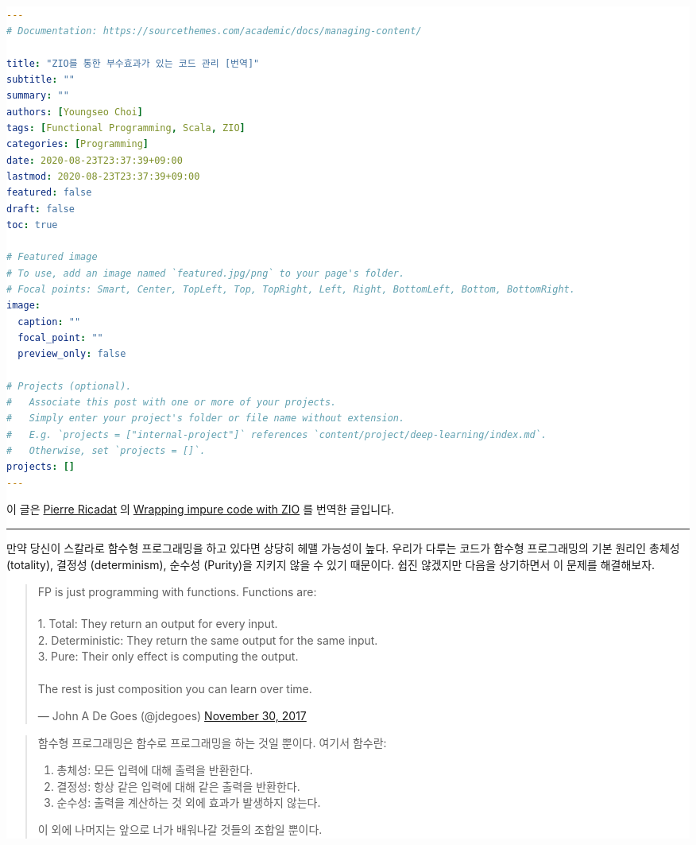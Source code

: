 ```yaml
---
# Documentation: https://sourcethemes.com/academic/docs/managing-content/

title: "ZIO를 통한 부수효과가 있는 코드 관리 [번역]"
subtitle: ""
summary: ""
authors: [Youngseo Choi]
tags: [Functional Programming, Scala, ZIO]
categories: [Programming]
date: 2020-08-23T23:37:39+09:00
lastmod: 2020-08-23T23:37:39+09:00
featured: false
draft: false
toc: true

# Featured image
# To use, add an image named `featured.jpg/png` to your page's folder.
# Focal points: Smart, Center, TopLeft, Top, TopRight, Left, Right, BottomLeft, Bottom, BottomRight.
image:
  caption: ""
  focal_point: ""
  preview_only: false

# Projects (optional).
#   Associate this post with one or more of your projects.
#   Simply enter your project's folder or file name without extension.
#   E.g. `projects = ["internal-project"]` references `content/project/deep-learning/index.md`.
#   Otherwise, set `projects = []`.
projects: []
---
```


이 글은 [Pierre Ricadat](https://medium.com/@ghostdogpr) 의 [Wrapping impure code with ZIO](https://medium.com/@ghostdogpr/wrapping-impure-code-with-zio-9265c219e2e) 를 번역한 글입니다. 

---

만약 당신이 스칼라로 함수형 프로그래밍을 하고 있다면 상당히 헤맬 가능성이 높다. 우리가 다루는 코드가 함수형 프로그래밍의 기본 원리인 총체성 (totality), 결정성 (determinism), 순수성 (Purity)을 지키지 않을 수 있기 때문이다. 쉽진 않겠지만 다음을 상기하면서 이 문제를 해결해보자.

<blockquote class="twitter-tweet"><p lang="en" dir="ltr">FP is just programming with functions. Functions are:<br><br>1. Total: They return an output for every input.<br>2. Deterministic: They return the same output for the same input.<br>3. Pure: Their only effect is computing the output.<br><br>The rest is just composition you can learn over time.</p>&mdash; John A De Goes (@jdegoes) <a href="https://twitter.com/jdegoes/status/936301872066977792?ref_src=twsrc%5Etfw">November 30, 2017</a></blockquote> <script async src="https://platform.twitter.com/widgets.js" charset="utf-8"></script>

> 함수형 프로그래밍은 함수로 프로그래밍을 하는 것일 뿐이다. 여기서 함수란:
>
> 1. 총체성: 모든 입력에 대해 출력을 반환한다.
> 2. 결정성: 항상 같은 입력에 대해 같은 출력을 반환한다.
> 3. 순수성: 출력을 계산하는 것 외에 효과가 발생하지 않는다.
>
> 이 외에 나머지는 앞으로 너가 배워나갈 것들의 조합일 뿐이다.
